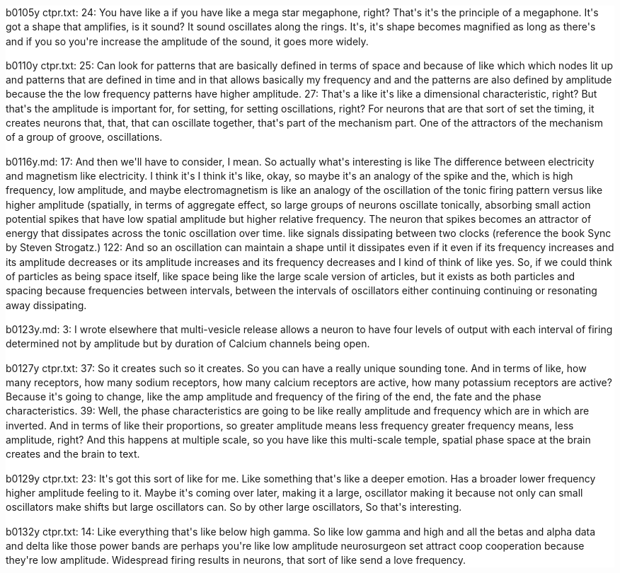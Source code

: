b0105y ctpr.txt:
  24: You have like a if you have like a mega star megaphone, right? That's it's the principle of a megaphone. It's got a shape that amplifies, is it sound? It sound oscillates along the rings. It's, it's shape becomes magnified as long as there's and if you so you're increase the amplitude of the sound, it goes more widely.

b0110y ctpr.txt:
  25: Can look for patterns that are basically defined in terms of space and because of like which which nodes lit up and patterns that are defined in time and in that allows basically my frequency and and the patterns are also defined by amplitude because the the low frequency patterns have higher amplitude.
  27: That's a like it's like a dimensional characteristic, right? But that's the amplitude is important for, for setting, for setting oscillations, right? For neurons that are that sort of set the timing, it creates neurons that, that, that can oscillate together, that's part of the mechanism part. One of the attractors of the mechanism of a group of groove, oscillations.

b0116y.md:
   17: And then we'll have to consider, I mean. So actually what's interesting is like The difference between electricity and magnetism like electricity. I think it's I think it's like, okay, so maybe it's an analogy of the spike and the, which is high frequency, low amplitude, and maybe electromagnetism is like an analogy of the oscillation of the tonic firing pattern versus like higher amplitude (spatially, in terms of aggregate effect, so large groups of neurons oscillate tonically, absorbing small action potential spikes that have low spatial amplitude but higher relative frequency. The neuron that spikes becomes an attractor of energy that dissipates across the tonic oscillation over time. like signals dissipating between two clocks (reference the book Sync by Steven Strogatz.)
  122: And so an oscillation can maintain a shape until it dissipates even if it even if its frequency increases and its amplitude decreases or its amplitude increases and its frequency decreases and I kind of think of like yes. So, if we could think of particles as being space itself, like space being like the large scale version of articles, but it exists as both particles and spacing because frequencies between intervals, between the intervals of oscillators either continuing continuing or resonating away dissipating.

b0123y.md:
  3: I wrote elsewhere that multi-vesicle release allows a neuron to have four levels of output with each interval of firing determined not by amplitude but by duration of Calcium channels being open.

b0127y ctpr.txt:
  37: So it creates such so it creates. So you can have a really unique sounding tone. And in terms of like, how many receptors, how many sodium receptors, how many calcium receptors are active, how many potassium receptors are active? Because it's going to change, like the amp amplitude and frequency of the firing of the end, the fate and the phase characteristics.
  39: Well, the phase characteristics are going to be like really amplitude and frequency which are in which are inverted. And in terms of like their proportions, so greater amplitude means less frequency greater frequency means, less amplitude, right? And this happens at multiple scale, so you have like this multi-scale temple, spatial phase space at the brain creates and the brain to text.

b0129y ctpr.txt:
  23: It's got this sort of like for me. Like something that's like a deeper emotion. Has a broader lower frequency higher amplitude feeling to it. Maybe it's coming over later, making it a large, oscillator making it because not only can small oscillators make shifts but large oscillators can. So by other large oscillators, So that's interesting.

b0132y ctpr.txt:
  14: Like everything that's like below high gamma. So like low gamma and high and all the betas and alpha data and delta like those power bands are perhaps you're like low amplitude neurosurgeon set attract coop cooperation because they're low amplitude. Widespread firing results in neurons, that sort of like send a love frequency.
